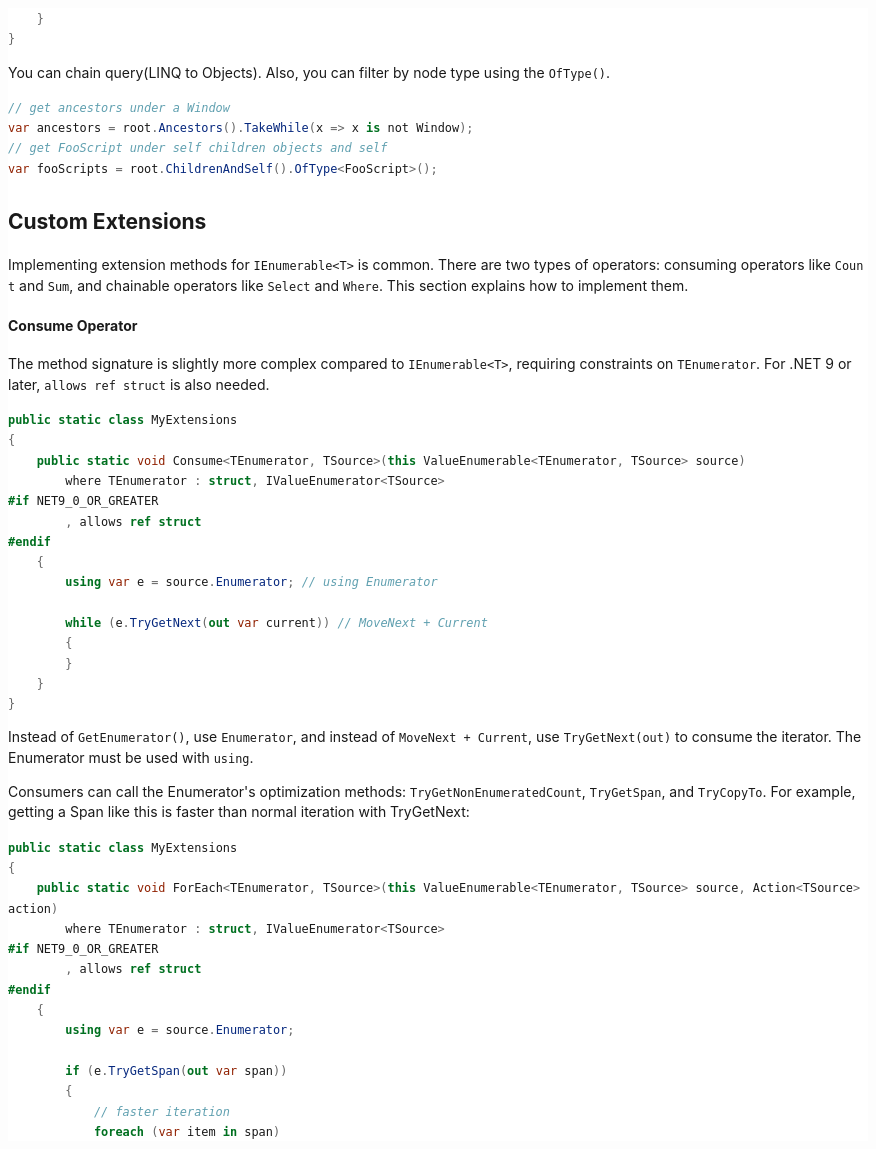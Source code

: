```csharp
    }
}

```

You can chain query(LINQ to Objects). Also, you can filter by node type using the `OfType()`.

```csharp
// get ancestors under a Window
var ancestors = root.Ancestors().TakeWhile(x => x is not Window);
// get FooScript under self children objects and self
var fooScripts = root.ChildrenAndSelf().OfType<FooScript>();
```

Custom Extensions
---

Implementing extension methods for `IEnumerable<T>` is common. There are two types of operators: consuming operators like `Count` and `Sum`, and chainable operators like `Select` and `Where`. This section explains how to implement them.

#### Consume Operator

The method signature is slightly more complex compared to `IEnumerable<T>`, requiring constraints on `TEnumerator`. For .NET 9 or later, `allows ref struct` is also needed.

```csharp
public static class MyExtensions
{
    public static void Consume<TEnumerator, TSource>(this ValueEnumerable<TEnumerator, TSource> source)
        where TEnumerator : struct, IValueEnumerator<TSource>
#if NET9_0_OR_GREATER
        , allows ref struct
#endif
    {
        using var e = source.Enumerator; // using Enumerator

        while (e.TryGetNext(out var current)) // MoveNext + Current
        {
        }
    }
}
```

Instead of `GetEnumerator()`, use `Enumerator`, and instead of `MoveNext + Current`, use `TryGetNext(out)` to consume the iterator. The Enumerator must be used with `using`.

Consumers can call the Enumerator's optimization methods: `TryGetNonEnumeratedCount`, `TryGetSpan`, and `TryCopyTo`. For example, getting a Span like this is faster than normal iteration with TryGetNext:

```csharp
public static class MyExtensions
{
    public static void ForEach<TEnumerator, TSource>(this ValueEnumerable<TEnumerator, TSource> source, Action<TSource> action)
        where TEnumerator : struct, IValueEnumerator<TSource>
#if NET9_0_OR_GREATER
        , allows ref struct
#endif
    {
        using var e = source.Enumerator;

        if (e.TryGetSpan(out var span))
        {
            // faster iteration
            foreach (var item in span)
```